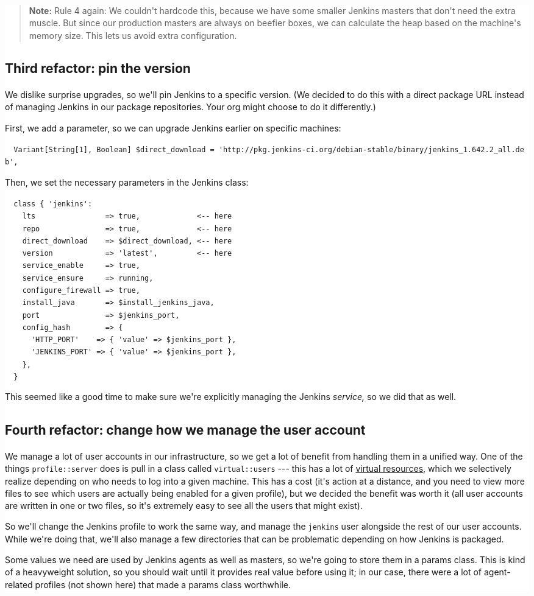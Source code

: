 > **Note:** Rule 4 again: We couldn't hardcode this, because we have some smaller Jenkins masters that don't need the extra muscle. But since our production masters are always on beefier boxes, we can calculate the heap based on the machine's memory size. This lets us avoid extra configuration.

## Third refactor: pin the version

We dislike surprise upgrades, so we'll pin Jenkins to a specific version. (We decided to do this with a direct package URL instead of managing Jenkins in our package repositories. Your org might choose to do it differently.)

First, we add a parameter, so we can upgrade Jenkins earlier on specific machines:

``` puppet
  Variant[String[1], Boolean] $direct_download = 'http://pkg.jenkins-ci.org/debian-stable/binary/jenkins_1.642.2_all.deb',
```

Then, we set the necessary parameters in the Jenkins class:

``` puppet
  class { 'jenkins':
    lts                => true,             <-- here
    repo               => true,             <-- here
    direct_download    => $direct_download, <-- here
    version            => 'latest',         <-- here
    service_enable     => true,
    service_ensure     => running,
    configure_firewall => true,
    install_java       => $install_jenkins_java,
    port               => $jenkins_port,
    config_hash        => {
      'HTTP_PORT'    => { 'value' => $jenkins_port },
      'JENKINS_PORT' => { 'value' => $jenkins_port },
    },
  }
```

This seemed like a good time to make sure we're explicitly managing the Jenkins _service,_ so we did that as well.

## Fourth refactor: change how we manage the user account

We manage a lot of user accounts in our infrastructure, so we get a lot of benefit from handling them in a unified way. One of the things `profile::server` does is pull in a class called `virtual::users` --- this has a lot of [virtual resources][], which we selectively realize depending on who needs to log into a given machine. This has a cost (it's action at a distance, and you need to view more files to see which users are actually being enabled for a given profile), but we decided the benefit was worth it (all user accounts are written in one or two files, so it's extremely easy to see all the users that might exist).

So we'll change the Jenkins profile to work the same way, and manage the `jenkins` user alongside the rest of our user accounts. While we're doing that, we'll also manage a few directories that can be problematic depending on how Jenkins is packaged.

Some values we need are used by Jenkins agents as well as masters, so we're going to store them in a params class. This is kind of a heavyweight solution, so you should wait until it provides real value before using it; in our case, there were a lot of agent-related profiles (not shown here) that made a params class worthwhile.


[include]: TODO
[resource-like]: TODO
[virtual resources]: TODO
[resource collector]: TODO
[custom mount point]: TODO
[puppetlabs/motd]: TODO
[jfryman/nginx]: TODO